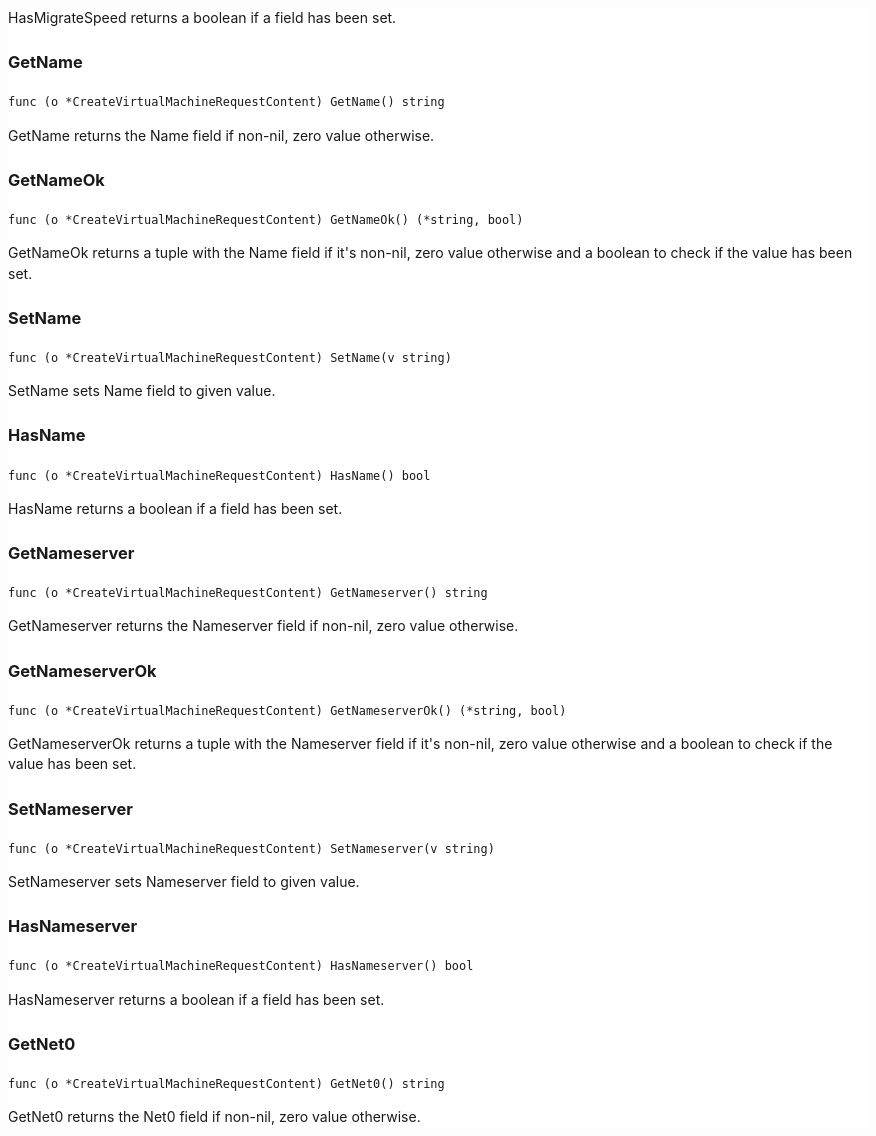 HasMigrateSpeed returns a boolean if a field has been set.

### GetName

`func (o *CreateVirtualMachineRequestContent) GetName() string`

GetName returns the Name field if non-nil, zero value otherwise.

### GetNameOk

`func (o *CreateVirtualMachineRequestContent) GetNameOk() (*string, bool)`

GetNameOk returns a tuple with the Name field if it's non-nil, zero value otherwise
and a boolean to check if the value has been set.

### SetName

`func (o *CreateVirtualMachineRequestContent) SetName(v string)`

SetName sets Name field to given value.

### HasName

`func (o *CreateVirtualMachineRequestContent) HasName() bool`

HasName returns a boolean if a field has been set.

### GetNameserver

`func (o *CreateVirtualMachineRequestContent) GetNameserver() string`

GetNameserver returns the Nameserver field if non-nil, zero value otherwise.

### GetNameserverOk

`func (o *CreateVirtualMachineRequestContent) GetNameserverOk() (*string, bool)`

GetNameserverOk returns a tuple with the Nameserver field if it's non-nil, zero value otherwise
and a boolean to check if the value has been set.

### SetNameserver

`func (o *CreateVirtualMachineRequestContent) SetNameserver(v string)`

SetNameserver sets Nameserver field to given value.

### HasNameserver

`func (o *CreateVirtualMachineRequestContent) HasNameserver() bool`

HasNameserver returns a boolean if a field has been set.

### GetNet0

`func (o *CreateVirtualMachineRequestContent) GetNet0() string`

GetNet0 returns the Net0 field if non-nil, zero value otherwise.
